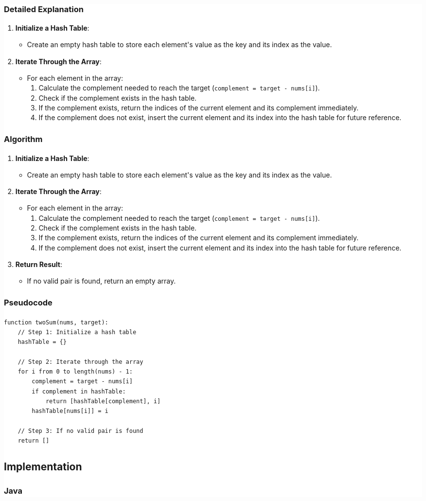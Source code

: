 ### Detailed Explanation

1. **Initialize a Hash Table**:
   - Create an empty hash table to store each element's value as the key and its index as the value.

2. **Iterate Through the Array**:
   - For each element in the array:
     1. Calculate the complement needed to reach the target (`complement = target - nums[i]`).
     2. Check if the complement exists in the hash table.
     3. If the complement exists, return the indices of the current element and its complement immediately.
     4. If the complement does not exist, insert the current element and its index into the hash table for future reference.

### Algorithm

1. **Initialize a Hash Table**:
   - Create an empty hash table to store each element's value as the key and its index as the value.

2. **Iterate Through the Array**:
   - For each element in the array:
     1. Calculate the complement needed to reach the target (`complement = target - nums[i]`).
     2. Check if the complement exists in the hash table.
     3. If the complement exists, return the indices of the current element and its complement immediately.
     4. If the complement does not exist, insert the current element and its index into the hash table for future reference.

3. **Return Result**:
   - If no valid pair is found, return an empty array.

### Pseudocode

```plaintext
function twoSum(nums, target):
    // Step 1: Initialize a hash table
    hashTable = {}

    // Step 2: Iterate through the array
    for i from 0 to length(nums) - 1:
        complement = target - nums[i]
        if complement in hashTable:
            return [hashTable[complement], i]
        hashTable[nums[i]] = i

    // Step 3: If no valid pair is found
    return []
```

## **Implementation**

### Java
